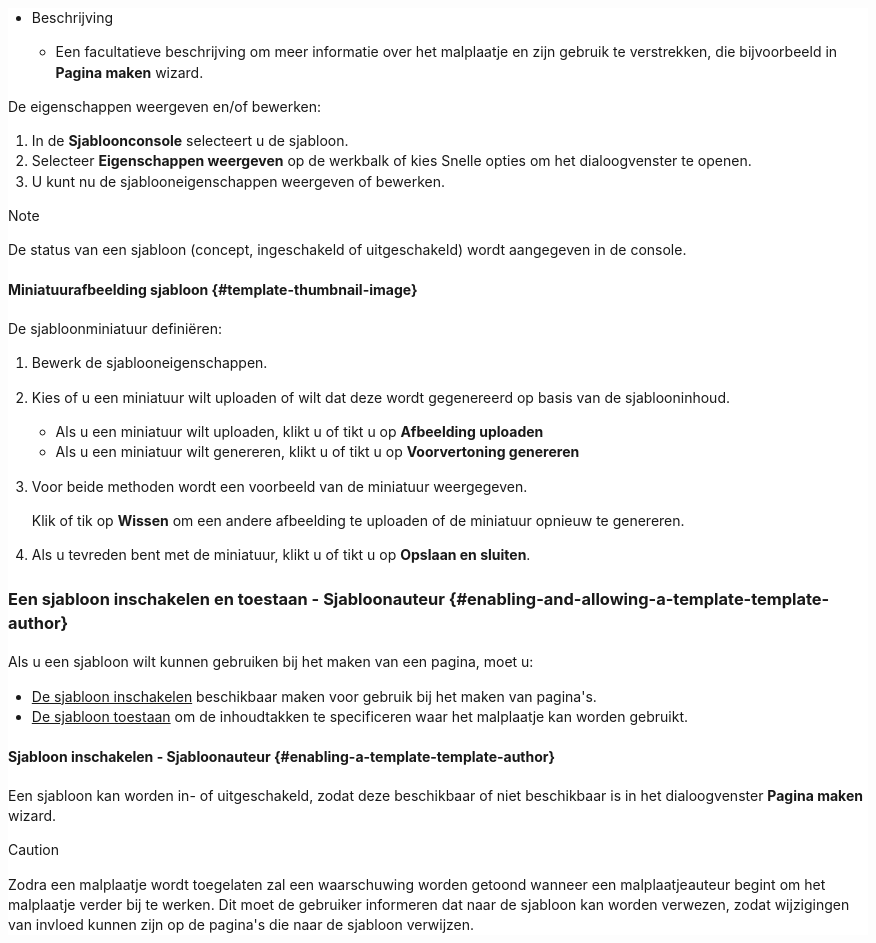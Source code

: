 * Beschrijving

   * Een facultatieve beschrijving om meer informatie over het malplaatje en zijn gebruik te verstrekken, die bijvoorbeeld in **Pagina maken** wizard.

De eigenschappen weergeven en/of bewerken:

1. In de **Sjabloonconsole** selecteert u de sjabloon.
1. Selecteer **Eigenschappen weergeven** op de werkbalk of kies Snelle opties om het dialoogvenster te openen.
1. U kunt nu de sjablooneigenschappen weergeven of bewerken.

>[!NOTE]
>
>De status van een sjabloon (concept, ingeschakeld of uitgeschakeld) wordt aangegeven in de console.

#### Miniatuurafbeelding sjabloon {#template-thumbnail-image}

De sjabloonminiatuur definiëren:

1. Bewerk de sjablooneigenschappen.
1. Kies of u een miniatuur wilt uploaden of wilt dat deze wordt gegenereerd op basis van de sjablooninhoud.

   * Als u een miniatuur wilt uploaden, klikt u of tikt u op **Afbeelding uploaden**
   * Als u een miniatuur wilt genereren, klikt u of tikt u op **Voorvertoning genereren**

1. Voor beide methoden wordt een voorbeeld van de miniatuur weergegeven.

   Klik of tik op **Wissen** om een andere afbeelding te uploaden of de miniatuur opnieuw te genereren.

1. Als u tevreden bent met de miniatuur, klikt u of tikt u op **Opslaan en sluiten**.

### Een sjabloon inschakelen en toestaan - Sjabloonauteur {#enabling-and-allowing-a-template-template-author}

Als u een sjabloon wilt kunnen gebruiken bij het maken van een pagina, moet u:

* [De sjabloon inschakelen](#enabling-a-template-template-author) beschikbaar maken voor gebruik bij het maken van pagina&#39;s.
* [De sjabloon toestaan](#allowing-a-template-author) om de inhoudtakken te specificeren waar het malplaatje kan worden gebruikt.

#### Sjabloon inschakelen - Sjabloonauteur {#enabling-a-template-template-author}

Een sjabloon kan worden in- of uitgeschakeld, zodat deze beschikbaar of niet beschikbaar is in het dialoogvenster **Pagina maken** wizard.

>[!CAUTION]
>
>Zodra een malplaatje wordt toegelaten zal een waarschuwing worden getoond wanneer een malplaatjeauteur begint om het malplaatje verder bij te werken. Dit moet de gebruiker informeren dat naar de sjabloon kan worden verwezen, zodat wijzigingen van invloed kunnen zijn op de pagina&#39;s die naar de sjabloon verwijzen.
